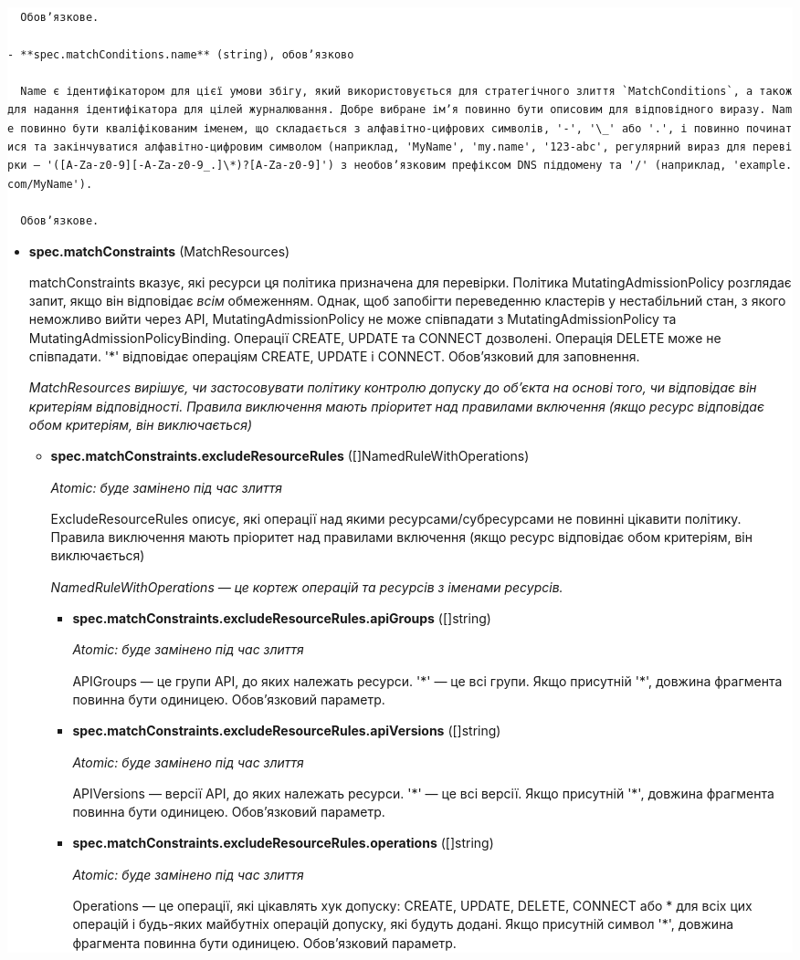       Обовʼязкове.

    - **spec.matchConditions.name** (string), обовʼязково

      Name є ідентифікатором для цієї умови збігу, який використовується для стратегічного злиття `MatchConditions`, а також для надання ідентифікатора для цілей журналювання. Добре вибране імʼя повинно бути описовим для відповідного виразу. Name повинно бути кваліфікованим іменем, що складається з алфавітно-цифрових символів, '-', '\_' або '.', і повинно починатися та закінчуватися алфавітно-цифровим символом (наприклад, 'MyName', 'my.name', '123-abc', регулярний вираз для перевірки — '([A-Za-z0-9][-A-Za-z0-9_.]\*)?[A-Za-z0-9]') з необовʼязковим префіксом DNS піддомену та '/' (наприклад, 'example.com/MyName').

      Обовʼязкове.

  - **spec.matchConstraints** (MatchResources)

    matchConstraints вказує, які ресурси ця політика призначена для перевірки. Політика MutatingAdmissionPolicy розглядає запит, якщо він відповідає *всім* обмеженням. Однак, щоб запобігти переведенню кластерів у нестабільний стан, з якого неможливо вийти через API, MutatingAdmissionPolicy не може співпадати з MutatingAdmissionPolicy та MutatingAdmissionPolicyBinding. Операції CREATE, UPDATE та CONNECT дозволені.  Операція DELETE може не співпадати. '\*' відповідає операціям CREATE, UPDATE і CONNECT. Обовʼязковий для заповнення.

    <a name="MatchResources"></a>
    *MatchResources вирішує, чи застосовувати політику контролю допуску до обʼєкта на основі того, чи відповідає він критеріям відповідності. Правила виключення мають пріоритет над правилами включення (якщо ресурс відповідає обом критеріям, він виключається)*

    - **spec.matchConstraints.excludeResourceRules** ([]NamedRuleWithOperations)

      *Atomic: буде замінено під час злиття*

      ExcludeResourceRules описує, які операції над якими ресурсами/субресурсами не повинні цікавити політику. Правила виключення мають пріоритет над правилами включення (якщо ресурс відповідає обом критеріям, він виключається)

      <a name="NamedRuleWithOperations"></a>
      *NamedRuleWithOperations — це кортеж операцій та ресурсів з іменами ресурсів.*

      - **spec.matchConstraints.excludeResourceRules.apiGroups** ([]string)

        *Atomic: буде замінено під час злиття*

        APIGroups — це групи API, до яких належать ресурси. '\*' — це всі групи. Якщо присутній '\*', довжина фрагмента повинна бути одиницею. Обовʼязковий параметр.

      - **spec.matchConstraints.excludeResourceRules.apiVersions** ([]string)

        *Atomic: буде замінено під час злиття*

        APIVersions — версії API, до яких належать ресурси. '\*' — це всі версії. Якщо присутній '\*', довжина фрагмента повинна бути одиницею. Обовʼязковий параметр.

      - **spec.matchConstraints.excludeResourceRules.operations** ([]string)

        *Atomic: буде замінено під час злиття*

        Operations — це операції, які цікавлять хук допуску: CREATE, UPDATE, DELETE, CONNECT або \* для всіх цих операцій і будь-яких майбутніх операцій допуску, які будуть додані. Якщо присутній символ '\*', довжина фрагмента повинна бути одиницею. Обовʼязковий параметр.
